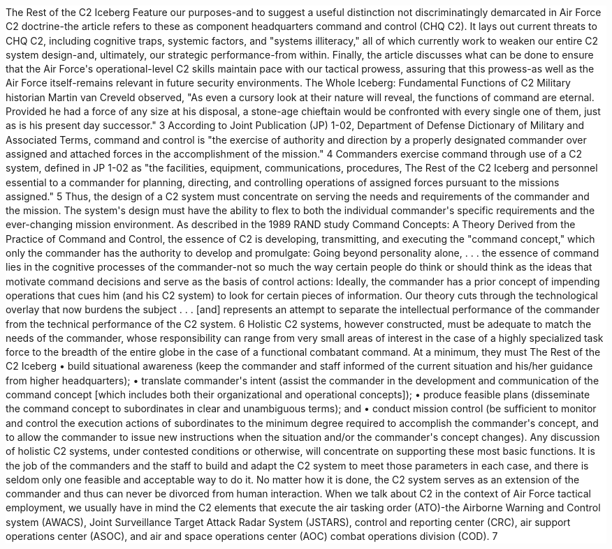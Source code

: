 The Rest of the C2 Iceberg Feature our purposes-and to suggest a useful distinction not discriminatingly demarcated in Air Force C2 doctrine-the article refers to these as component headquarters command and control (CHQ C2). It lays out current threats to CHQ C2, including cognitive traps, systemic factors, and "systems illiteracy," all of which currently work to weaken our entire C2 system design-and, ultimately, our strategic performance-from within. Finally, the article discusses what can be done to ensure that the Air Force's operational-level C2 skills maintain pace with our tactical prowess, assuring that this prowess-as well as the Air Force itself-remains relevant in future security environments.
The Whole Iceberg: Fundamental Functions of C2
Military historian Martin van Creveld observed, "As even a cursory look at their nature will reveal, the functions of command are eternal. Provided he had a force of any size at his disposal, a stone-age chieftain would be confronted with every single one of them, just as is his present day successor." 
3
According to Joint Publication (JP) 1-02, Department of Defense Dictionary of Military and Associated Terms, command and control is "the exercise of authority and direction by a properly designated commander over assigned and attached forces in the accomplishment of the mission." 
4
Commanders exercise command through use of a C2 system, defined in JP 1-02 as "the facilities, equipment, communications, procedures,
The Rest of the C2 Iceberg
and personnel essential to a commander for planning, directing, and controlling operations of assigned forces pursuant to the missions assigned." 5 Thus, the design of a C2 system must concentrate on serving the needs and requirements of the commander and the mission. The system's design must have the ability to flex to both the individual commander's specific requirements and the ever-changing mission environment. As described in the 1989 RAND study Command Concepts: A Theory Derived from the Practice of Command and Control, the essence of C2 is developing, transmitting, and executing the "command concept," which only the commander has the authority to develop and promulgate:
Going beyond personality alone, . . . the essence of command lies in the cognitive processes of the commander-not so much the way certain people do think or should think as the ideas that motivate command decisions and serve as the basis of control actions: Ideally, the commander has a prior concept of impending operations that cues him (and his C2 system) to look for certain pieces of information. Our theory cuts through the technological overlay that now burdens the subject . . . [and] represents an attempt to separate the intellectual performance of the commander from the technical performance of the C2 system. 
6
Holistic C2 systems, however constructed, must be adequate to match the needs of the commander, whose responsibility can range from very small areas of interest in the case of a highly specialized task force to the breadth of the entire globe in the case of a functional combatant command. At a minimum, they must
The Rest of the C2 Iceberg
• build situational awareness (keep the commander and staff informed of the current situation and his/her guidance from higher headquarters);
• translate commander's intent (assist the commander in the development and communication of the command concept [which includes both their organizational and operational concepts]);
• produce feasible plans (disseminate the command concept to subordinates in clear and unambiguous terms); and
• conduct mission control (be sufficient to monitor and control the execution actions of subordinates to the minimum degree required to accomplish the commander's concept, and to allow the commander to issue new instructions when the situation and/or the commander's concept changes).
Any discussion of holistic C2 systems, under contested conditions or otherwise, will concentrate on supporting these most basic functions. It is the job of the commanders and the staff to build and adapt the C2 system to meet those parameters in each case, and there is seldom only one feasible and acceptable way to do it. No matter how it is done, the C2 system serves as an extension of the commander and thus can never be divorced from human interaction.
When we talk about C2 in the context of Air Force tactical employment, we usually have in mind the C2 elements that execute the air tasking order (ATO)-the Airborne Warning and Control system (AWACS), Joint Surveillance Target Attack Radar System (JSTARS), control and reporting center (CRC), air support operations center (ASOC), and air and space operations center (AOC) combat operations division (COD). 
7